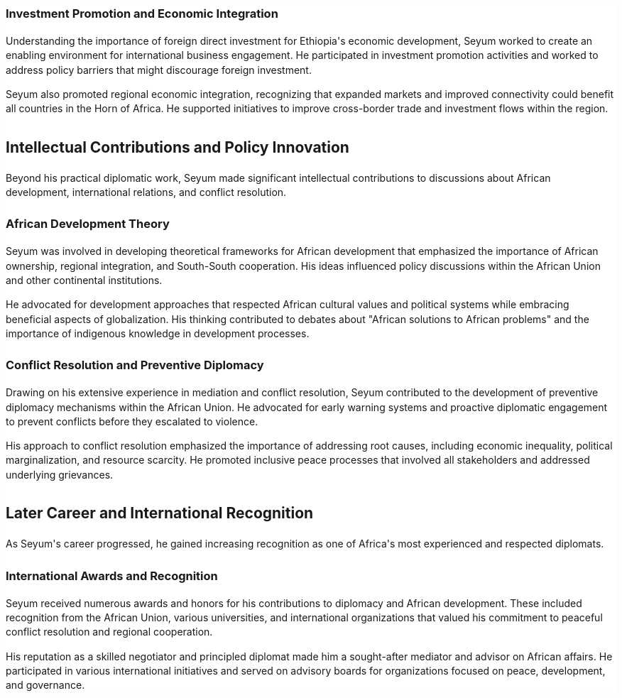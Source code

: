 ### Investment Promotion and Economic Integration

Understanding the importance of foreign direct investment for Ethiopia's economic development, Seyum worked to create an enabling environment for international business engagement. He participated in investment promotion activities and worked to address policy barriers that might discourage foreign investment.

Seyum also promoted regional economic integration, recognizing that expanded markets and improved connectivity could benefit all countries in the Horn of Africa. He supported initiatives to improve cross-border trade and investment flows within the region.

## Intellectual Contributions and Policy Innovation

Beyond his practical diplomatic work, Seyum made significant intellectual contributions to discussions about African development, international relations, and conflict resolution.

### African Development Theory

Seyum was involved in developing theoretical frameworks for African development that emphasized the importance of African ownership, regional integration, and South-South cooperation. His ideas influenced policy discussions within the African Union and other continental institutions.

He advocated for development approaches that respected African cultural values and political systems while embracing beneficial aspects of globalization. His thinking contributed to debates about "African solutions to African problems" and the importance of indigenous knowledge in development processes.

### Conflict Resolution and Preventive Diplomacy

Drawing on his extensive experience in mediation and conflict resolution, Seyum contributed to the development of preventive diplomacy mechanisms within the African Union. He advocated for early warning systems and proactive diplomatic engagement to prevent conflicts before they escalated to violence.

His approach to conflict resolution emphasized the importance of addressing root causes, including economic inequality, political marginalization, and resource scarcity. He promoted inclusive peace processes that involved all stakeholders and addressed underlying grievances.

## Later Career and International Recognition

As Seyum's career progressed, he gained increasing recognition as one of Africa's most experienced and respected diplomats.

### International Awards and Recognition

Seyum received numerous awards and honors for his contributions to diplomacy and African development. These included recognition from the African Union, various universities, and international organizations that valued his commitment to peaceful conflict resolution and regional cooperation.

His reputation as a skilled negotiator and principled diplomat made him a sought-after mediator and advisor on African affairs. He participated in various international initiatives and served on advisory boards for organizations focused on peace, development, and governance.
